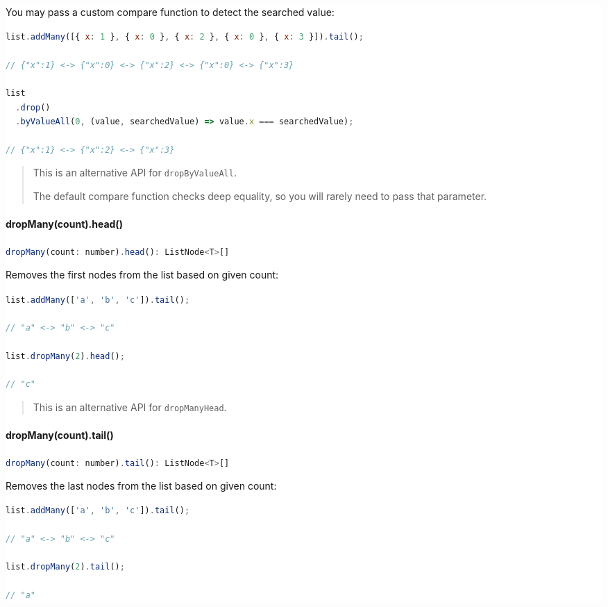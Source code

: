 

You may pass a custom compare function to detect the searched value:

```js
list.addMany([{ x: 1 }, { x: 0 }, { x: 2 }, { x: 0 }, { x: 3 }]).tail();

// {"x":1} <-> {"x":0} <-> {"x":2} <-> {"x":0} <-> {"x":3}

list
  .drop()
  .byValueAll(0, (value, searchedValue) => value.x === searchedValue);

// {"x":1} <-> {"x":2} <-> {"x":3}
```



> This is an alternative API for `dropByValueAll`. 
>
> The default compare function checks deep equality, so you will rarely need to pass that parameter.



#### dropMany(count).head()

```js
dropMany(count: number).head(): ListNode<T>[]
```

Removes the first nodes from the list based on given count:

```js
list.addMany(['a', 'b', 'c']).tail();

// "a" <-> "b" <-> "c"

list.dropMany(2).head();

// "c"
```



> This is an alternative API for `dropManyHead`. 



#### dropMany(count).tail()

```js
dropMany(count: number).tail(): ListNode<T>[]
```

Removes the last nodes from the list based on given count:

```js
list.addMany(['a', 'b', 'c']).tail();

// "a" <-> "b" <-> "c"

list.dropMany(2).tail();

// "a"
```
